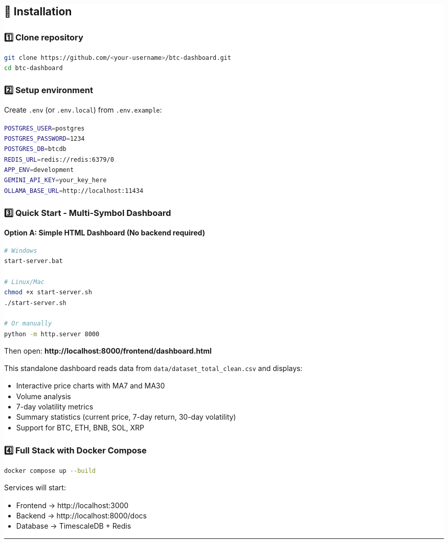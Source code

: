 
## 🧩 Installation

### 1️⃣ Clone repository
```bash
git clone https://github.com/<your-username>/btc-dashboard.git
cd btc-dashboard
```

### 2️⃣ Setup environment
Create `.env` (or `.env.local`) from `.env.example`:
```bash
POSTGRES_USER=postgres
POSTGRES_PASSWORD=1234
POSTGRES_DB=btcdb
REDIS_URL=redis://redis:6379/0
APP_ENV=development
GEMINI_API_KEY=your_key_here
OLLAMA_BASE_URL=http://localhost:11434
```

### 3️⃣ Quick Start - Multi-Symbol Dashboard

**Option A: Simple HTML Dashboard (No backend required)**
```bash
# Windows
start-server.bat

# Linux/Mac
chmod +x start-server.sh
./start-server.sh

# Or manually
python -m http.server 8000
```

Then open: **http://localhost:8000/frontend/dashboard.html**

This standalone dashboard reads data from `data/dataset_total_clean.csv` and displays:
- Interactive price charts with MA7 and MA30
- Volume analysis
- 7-day volatility metrics
- Summary statistics (current price, 7-day return, 30-day volatility)
- Support for BTC, ETH, BNB, SOL, XRP

### 4️⃣ Full Stack with Docker Compose
```bash
docker compose up --build
```
Services will start:
- Frontend → http://localhost:3000  
- Backend → http://localhost:8000/docs  
- Database → TimescaleDB + Redis

---